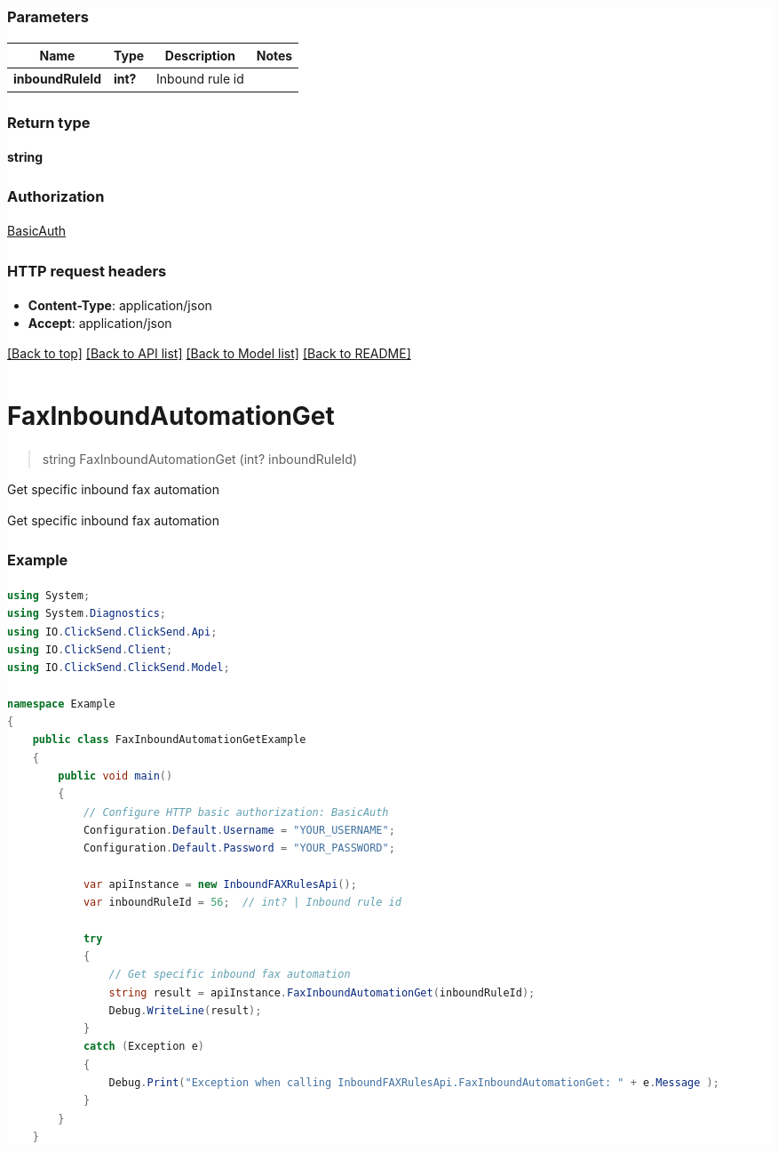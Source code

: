 ### Parameters

Name | Type | Description  | Notes
------------- | ------------- | ------------- | -------------
 **inboundRuleId** | **int?**| Inbound rule id | 

### Return type

**string**

### Authorization

[BasicAuth](../README.md#BasicAuth)

### HTTP request headers

 - **Content-Type**: application/json
 - **Accept**: application/json

[[Back to top]](#) [[Back to API list]](../README.md#documentation-for-api-endpoints) [[Back to Model list]](../README.md#documentation-for-models) [[Back to README]](../README.md)

<a name="faxinboundautomationget"></a>
# **FaxInboundAutomationGet**
> string FaxInboundAutomationGet (int? inboundRuleId)

Get specific inbound fax automation

Get specific inbound fax automation

### Example
```csharp
using System;
using System.Diagnostics;
using IO.ClickSend.ClickSend.Api;
using IO.ClickSend.Client;
using IO.ClickSend.ClickSend.Model;

namespace Example
{
    public class FaxInboundAutomationGetExample
    {
        public void main()
        {
            // Configure HTTP basic authorization: BasicAuth
            Configuration.Default.Username = "YOUR_USERNAME";
            Configuration.Default.Password = "YOUR_PASSWORD";

            var apiInstance = new InboundFAXRulesApi();
            var inboundRuleId = 56;  // int? | Inbound rule id

            try
            {
                // Get specific inbound fax automation
                string result = apiInstance.FaxInboundAutomationGet(inboundRuleId);
                Debug.WriteLine(result);
            }
            catch (Exception e)
            {
                Debug.Print("Exception when calling InboundFAXRulesApi.FaxInboundAutomationGet: " + e.Message );
            }
        }
    }
```